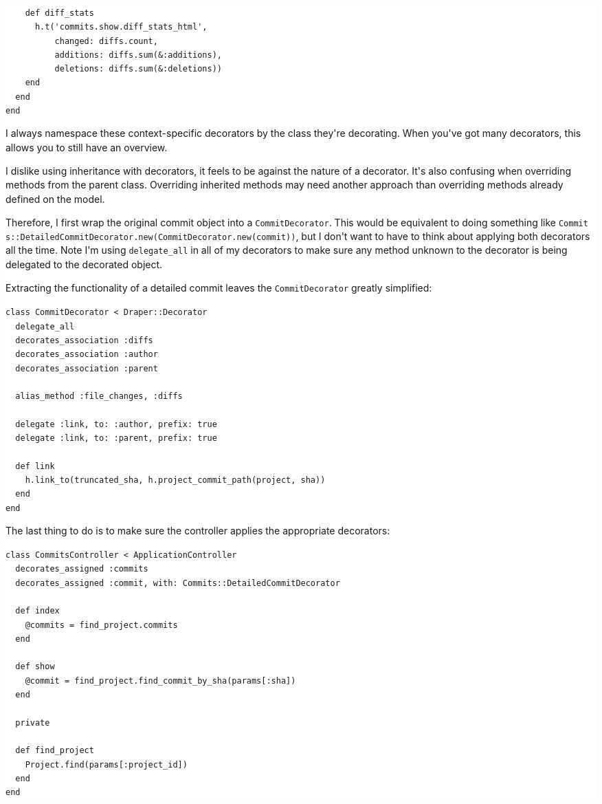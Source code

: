         def diff_stats
          h.t('commits.show.diff_stats_html',
              changed: diffs.count,
              additions: diffs.sum(&:additions),
              deletions: diffs.sum(&:deletions))
        end
      end
    end

I always namespace these context-specific decorators by the class they're decorating. When you've got many decorators, this allows you to still have an overview.

I dislike using inheritance with decorators, it feels to be against the nature of a decorator. It's also confusing when overriding methods from the parent class. Overriding inherited methods may need another approach than overriding methods already defined on the model.

Therefore, I first wrap the original commit object into a `CommitDecorator`. This would be equivalent to doing something like `Commits::DetailedCommitDecorator.new(CommitDecorator.new(commit))`, but I don't want to have to think about applying both decorators all the time. Note I'm using `delegate_all` in all of my decorators to make sure any method unknown to the decorator is being delegated to the decorated object.

Extracting the functionality of a detailed commit leaves the `CommitDecorator` greatly simplified:

    class CommitDecorator < Draper::Decorator
      delegate_all
      decorates_association :diffs
      decorates_association :author
      decorates_association :parent

      alias_method :file_changes, :diffs

      delegate :link, to: :author, prefix: true
      delegate :link, to: :parent, prefix: true

      def link
        h.link_to(truncated_sha, h.project_commit_path(project, sha))
      end
    end

The last thing to do is to make sure the controller applies the appropriate decorators:

    class CommitsController < ApplicationController
      decorates_assigned :commits
      decorates_assigned :commit, with: Commits::DetailedCommitDecorator

      def index
        @commits = find_project.commits
      end

      def show
        @commit = find_project.find_commit_by_sha(params[:sha])
      end

      private

      def find_project
        Project.find(params[:project_id])
      end
    end
